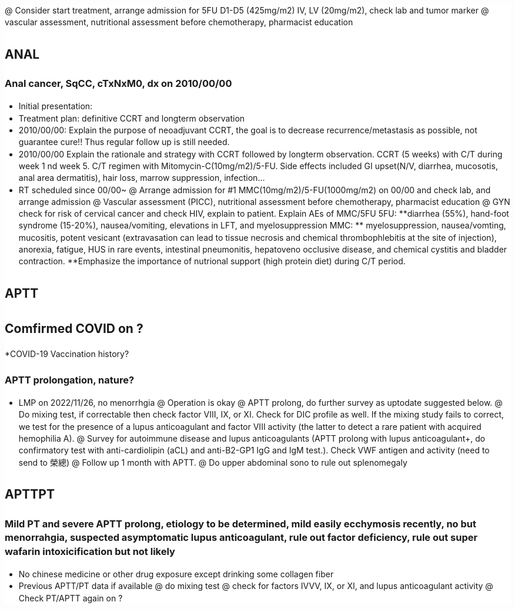   @ Consider start treatment, arrange admission for 5FU D1-D5 (425mg/m2) IV, LV (20mg/m2), check lab and tumor marker
  @ vascular assessment, nutritional assessment before chemotherapy, pharmacist education
## ANAL
### Anal cancer, SqCC, cTxNxM0, dx on 2010/00/00
- Initial presentation:
- Treatment plan: definitive CCRT and longterm observation
- 2010/00/00: Explain the purpose of neoadjuvant CCRT, the goal is to decrease recurrence/metastasis as possible, not guarantee cure!! Thus regular follow up is still needed.
- 2010/00/00 Explain the rationale and strategy with CCRT followed by longterm observation. CCRT (5 weeks) with C/T during week 1 nd week 5. C/T regimen with Mitomycin-C(10mg/m2)/5-FU. Side effects included GI upset(N/V, diarrhea, mucosotis, anal area dermatitis), hair loss, marrow suppression, infection...
- RT scheduled since 00/00~
  @ Arrange admission for #1 MMC(10mg/m2)/5-FU(1000mg/m2) on 00/00 and check lab, and arrange admission
  @ Vascular assessment (PICC), nutritional assessment before chemotherapy, pharmacist education
  @ GYN check for risk of cervical cancer and check HIV, explain to patient.
  Explain AEs of MMC/5FU
  5FU:
  **diarrhea (55%), hand-foot syndrome (15-20%), nausea/vomiting, elevations in LFT, and myelosuppression
  MMC:
  ** myelosuppression, nausea/vomting, mucositis, potent vesicant (extravasation can lead to tissue necrosis and chemical thrombophlebitis at the site of injection), anorexia, fatigue, HUS in rare events, intestinal pneumonitis, hepatoveno occlusive disease, and chemical cystitis and bladder contraction.
  \*\*Emphasize the importance of nutrional support (high protein diet) during C/T period.
## APTT
## Comfirmed COVID on ?
\*COVID-19 Vaccination history?
### APTT prolongation, nature?
- LMP on 2022/11/26, no menorrhgia
  @ Operation is okay
  @ APTT prolong, do further survey as uptodate suggested below.
  @ Do mixing test, if correctable then check factor VIII, IX, or XI. Check for DIC profile as well. If the mixing study fails to correct, we test for the presence of a lupus anticoagulant and factor VIII activity (the latter to detect a rare patient with acquired hemophilia A).
  @ Survey for autoimmune disease and lupus anticoagulants (APTT prolong with lupus anticoagulant+, do confirmatory test with anti-cardiolipin (aCL) and anti-B2-GP1 IgG and IgM test.). Check VWF antigen and activity (need to send to 榮總)
  @ Follow up 1 month with APTT.
  @ Do upper abdominal sono to rule out splenomegaly
## APTTPT
### Mild PT and severe APTT prolong, etiology to be determined, mild easily ecchymosis recently, no but menorrahgia, suspected asymptomatic lupus anticoagulant, rule out factor deficiency, rule out super wafarin intoxicification but not likely
- No chinese medicine or other drug exposure except drinking some collagen fiber
- Previous APTT/PT data if available
  @ do mixing test
  @ check for factors IVVV, IX, or XI, and lupus anticoagulant activity
  @ Check PT/APTT again on ?